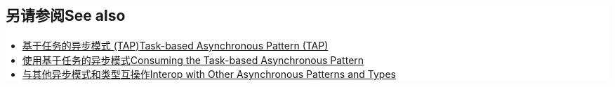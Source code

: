 ## <a name="see-also"></a><span data-ttu-id="6332a-181">另请参阅</span><span class="sxs-lookup"><span data-stu-id="6332a-181">See also</span></span>

- [<span data-ttu-id="6332a-182">基于任务的异步模式 (TAP)</span><span class="sxs-lookup"><span data-stu-id="6332a-182">Task-based Asynchronous Pattern (TAP)</span></span>](../../../docs/standard/asynchronous-programming-patterns/task-based-asynchronous-pattern-tap.md)
- [<span data-ttu-id="6332a-183">使用基于任务的异步模式</span><span class="sxs-lookup"><span data-stu-id="6332a-183">Consuming the Task-based Asynchronous Pattern</span></span>](../../../docs/standard/asynchronous-programming-patterns/consuming-the-task-based-asynchronous-pattern.md)
- [<span data-ttu-id="6332a-184">与其他异步模式和类型互操作</span><span class="sxs-lookup"><span data-stu-id="6332a-184">Interop with Other Asynchronous Patterns and Types</span></span>](../../../docs/standard/asynchronous-programming-patterns/interop-with-other-asynchronous-patterns-and-types.md)
